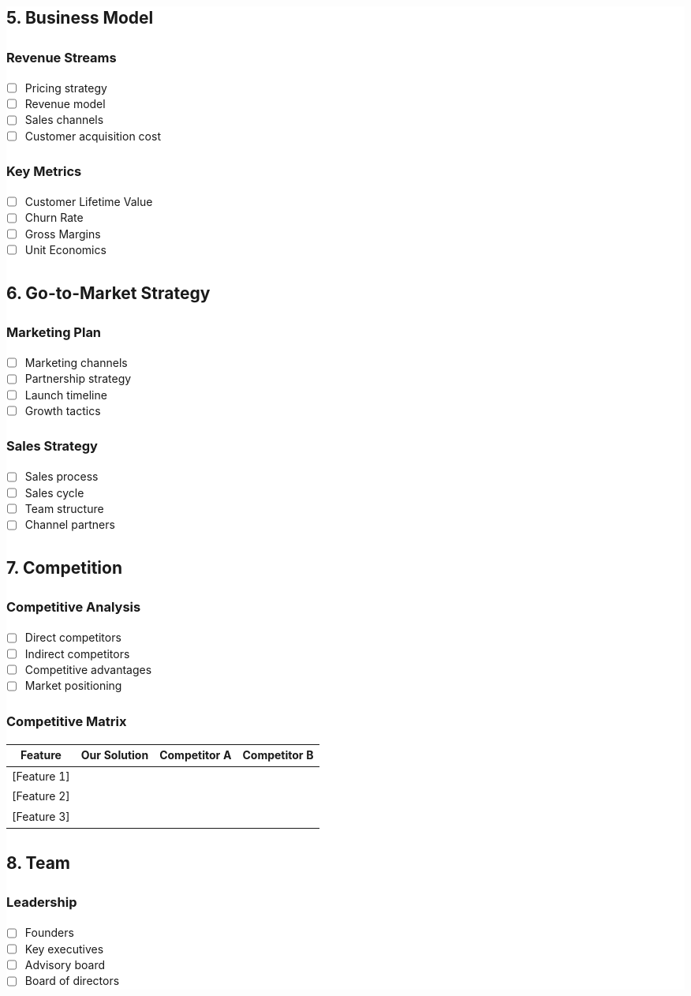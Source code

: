 ## 5. Business Model
### Revenue Streams
- [ ] Pricing strategy
- [ ] Revenue model
- [ ] Sales channels
- [ ] Customer acquisition cost

### Key Metrics
- [ ] Customer Lifetime Value
- [ ] Churn Rate
- [ ] Gross Margins
- [ ] Unit Economics

## 6. Go-to-Market Strategy
### Marketing Plan
- [ ] Marketing channels
- [ ] Partnership strategy
- [ ] Launch timeline
- [ ] Growth tactics

### Sales Strategy
- [ ] Sales process
- [ ] Sales cycle
- [ ] Team structure
- [ ] Channel partners

## 7. Competition
### Competitive Analysis
- [ ] Direct competitors
- [ ] Indirect competitors
- [ ] Competitive advantages
- [ ] Market positioning

### Competitive Matrix
Feature | Our Solution | Competitor A | Competitor B
--------|--------------|--------------|-------------
[Feature 1] | | |
[Feature 2] | | |
[Feature 3] | | |

## 8. Team
### Leadership
- [ ] Founders
- [ ] Key executives
- [ ] Advisory board
- [ ] Board of directors
